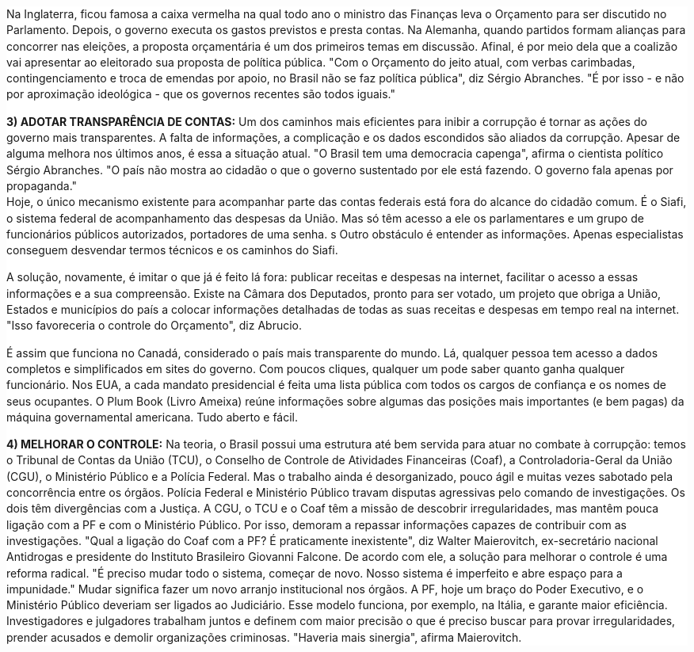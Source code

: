 
Na Inglaterra, ficou famosa a caixa vermelha na qual todo ano o ministro das Finanças leva o Orçamento para ser discutido no Parlamento. Depois, o governo executa os gastos previstos e presta contas. Na Alemanha, quando partidos formam alianças para concorrer nas eleições, a proposta orçamentária é um dos primeiros temas em discussão. Afinal, é por meio dela que a coalizão vai apresentar ao eleitorado sua proposta de política pública. "Com o Orçamento do jeito atual, com verbas carimbadas, contingenciamento e troca de emendas por apoio, no Brasil não se faz política pública", diz Sérgio Abranches. "É por isso - e não por aproximação ideológica - que os governos recentes são todos iguais."


**3) ADOTAR TRANSPARÊNCIA DE CONTAS:** Um dos caminhos mais eficientes para inibir a corrupção é tornar as ações do governo mais transparentes. A falta de informações, a complicação e os dados escondidos são aliados da corrupção. Apesar de alguma melhora nos últimos anos, é essa a situação atual. "O Brasil tem uma democracia capenga", afirma o cientista político Sérgio Abranches. "O país não mostra ao cidadão o que o governo sustentado por ele está fazendo. O governo fala apenas por propaganda."   
Hoje, o único mecanismo existente para acompanhar parte das contas federais está fora do alcance do cidadão comum. É o Siafi, o sistema federal de acompanhamento das despesas da União. Mas só têm acesso a ele os parlamentares e um grupo de funcionários públicos autorizados, portadores de uma senha. s Outro obstáculo é entender as informações. Apenas especialistas conseguem desvendar termos técnicos e os caminhos do Siafi. 


A solução, novamente, é imitar o que já é feito lá fora: publicar receitas e despesas na internet, facilitar o acesso a essas informações e a sua compreensão. Existe na Câmara dos Deputados, pronto para ser votado, um projeto que obriga a União, Estados e municípios do país a colocar informações detalhadas de todas as suas receitas e despesas em tempo real na internet. "Isso favoreceria o controle do Orçamento", diz Abrucio. 


É assim que funciona no Canadá, considerado o país mais transparente do mundo. Lá, qualquer pessoa tem acesso a dados completos e simplificados em sites do governo. Com poucos cliques, qualquer um pode saber quanto ganha qualquer funcionário. Nos EUA, a cada mandato presidencial é feita uma lista pública com todos os cargos de confiança e os nomes de seus ocupantes. O Plum Book (Livro Ameixa) reúne informações sobre algumas das posições mais importantes (e bem pagas) da máquina governamental americana. Tudo aberto e fácil.


**4) MELHORAR O CONTROLE:** Na teoria, o Brasil possui uma estrutura até bem servida para atuar no combate à corrupção: temos o Tribunal de Contas da União (TCU), o Conselho de Controle de Atividades Financeiras (Coaf), a Controladoria-Geral da União (CGU), o Ministério Público e a Polícia Federal. Mas o trabalho ainda é desorganizado, pouco ágil e muitas vezes sabotado pela concorrência entre os órgãos. Polícia Federal e Ministério Público travam disputas agressivas pelo comando de investigações. Os dois têm divergências com a Justiça. A CGU, o TCU e o Coaf têm a missão de descobrir irregularidades, mas mantêm pouca ligação com a PF e com o Ministério Público. Por isso, demoram a repassar informações capazes de contribuir com as investigações. "Qual a ligação do Coaf com a PF? É praticamente inexistente", diz Walter Maierovitch, ex-secretário nacional Antidrogas e presidente do Instituto Brasileiro Giovanni Falcone. De acordo com ele, a solução para melhorar o controle é uma reforma radical. "É preciso mudar todo o sistema, começar de novo. Nosso sistema é imperfeito e abre espaço para a impunidade." Mudar significa fazer um novo arranjo institucional nos órgãos. A PF, hoje um braço do Poder Executivo, e o Ministério Público deveriam ser ligados ao Judiciário. Esse modelo funciona, por exemplo, na Itália, e garante maior eficiência. Investigadores e julgadores trabalham juntos e definem com maior precisão o que é preciso buscar para provar irregularidades, prender acusados e demolir organizações criminosas. "Haveria mais sinergia", afirma Maierovitch. 

